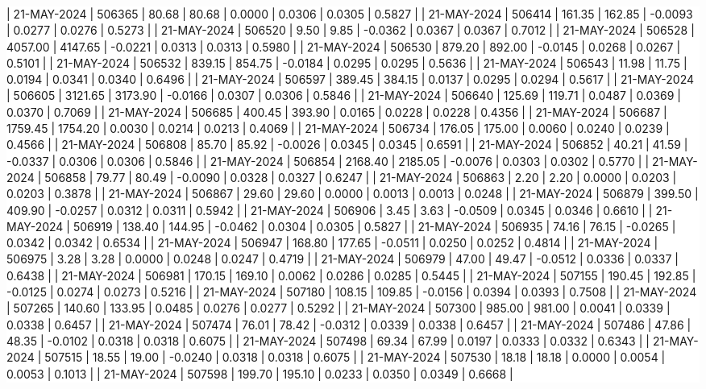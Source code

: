 | 21-MAY-2024 | 506365 | 80.68 | 80.68 | 0.0000 | 0.0306 | 0.0305 | 0.5827 |
| 21-MAY-2024 | 506414 | 161.35 | 162.85 | -0.0093 | 0.0277 | 0.0276 | 0.5273 |
| 21-MAY-2024 | 506520 | 9.50 | 9.85 | -0.0362 | 0.0367 | 0.0367 | 0.7012 |
| 21-MAY-2024 | 506528 | 4057.00 | 4147.65 | -0.0221 | 0.0313 | 0.0313 | 0.5980 |
| 21-MAY-2024 | 506530 | 879.20 | 892.00 | -0.0145 | 0.0268 | 0.0267 | 0.5101 |
| 21-MAY-2024 | 506532 | 839.15 | 854.75 | -0.0184 | 0.0295 | 0.0295 | 0.5636 |
| 21-MAY-2024 | 506543 | 11.98 | 11.75 | 0.0194 | 0.0341 | 0.0340 | 0.6496 |
| 21-MAY-2024 | 506597 | 389.45 | 384.15 | 0.0137 | 0.0295 | 0.0294 | 0.5617 |
| 21-MAY-2024 | 506605 | 3121.65 | 3173.90 | -0.0166 | 0.0307 | 0.0306 | 0.5846 |
| 21-MAY-2024 | 506640 | 125.69 | 119.71 | 0.0487 | 0.0369 | 0.0370 | 0.7069 |
| 21-MAY-2024 | 506685 | 400.45 | 393.90 | 0.0165 | 0.0228 | 0.0228 | 0.4356 |
| 21-MAY-2024 | 506687 | 1759.45 | 1754.20 | 0.0030 | 0.0214 | 0.0213 | 0.4069 |
| 21-MAY-2024 | 506734 | 176.05 | 175.00 | 0.0060 | 0.0240 | 0.0239 | 0.4566 |
| 21-MAY-2024 | 506808 | 85.70 | 85.92 | -0.0026 | 0.0345 | 0.0345 | 0.6591 |
| 21-MAY-2024 | 506852 | 40.21 | 41.59 | -0.0337 | 0.0306 | 0.0306 | 0.5846 |
| 21-MAY-2024 | 506854 | 2168.40 | 2185.05 | -0.0076 | 0.0303 | 0.0302 | 0.5770 |
| 21-MAY-2024 | 506858 | 79.77 | 80.49 | -0.0090 | 0.0328 | 0.0327 | 0.6247 |
| 21-MAY-2024 | 506863 | 2.20 | 2.20 | 0.0000 | 0.0203 | 0.0203 | 0.3878 |
| 21-MAY-2024 | 506867 | 29.60 | 29.60 | 0.0000 | 0.0013 | 0.0013 | 0.0248 |
| 21-MAY-2024 | 506879 | 399.50 | 409.90 | -0.0257 | 0.0312 | 0.0311 | 0.5942 |
| 21-MAY-2024 | 506906 | 3.45 | 3.63 | -0.0509 | 0.0345 | 0.0346 | 0.6610 |
| 21-MAY-2024 | 506919 | 138.40 | 144.95 | -0.0462 | 0.0304 | 0.0305 | 0.5827 |
| 21-MAY-2024 | 506935 | 74.16 | 76.15 | -0.0265 | 0.0342 | 0.0342 | 0.6534 |
| 21-MAY-2024 | 506947 | 168.80 | 177.65 | -0.0511 | 0.0250 | 0.0252 | 0.4814 |
| 21-MAY-2024 | 506975 | 3.28 | 3.28 | 0.0000 | 0.0248 | 0.0247 | 0.4719 |
| 21-MAY-2024 | 506979 | 47.00 | 49.47 | -0.0512 | 0.0336 | 0.0337 | 0.6438 |
| 21-MAY-2024 | 506981 | 170.15 | 169.10 | 0.0062 | 0.0286 | 0.0285 | 0.5445 |
| 21-MAY-2024 | 507155 | 190.45 | 192.85 | -0.0125 | 0.0274 | 0.0273 | 0.5216 |
| 21-MAY-2024 | 507180 | 108.15 | 109.85 | -0.0156 | 0.0394 | 0.0393 | 0.7508 |
| 21-MAY-2024 | 507265 | 140.60 | 133.95 | 0.0485 | 0.0276 | 0.0277 | 0.5292 |
| 21-MAY-2024 | 507300 | 985.00 | 981.00 | 0.0041 | 0.0339 | 0.0338 | 0.6457 |
| 21-MAY-2024 | 507474 | 76.01 | 78.42 | -0.0312 | 0.0339 | 0.0338 | 0.6457 |
| 21-MAY-2024 | 507486 | 47.86 | 48.35 | -0.0102 | 0.0318 | 0.0318 | 0.6075 |
| 21-MAY-2024 | 507498 | 69.34 | 67.99 | 0.0197 | 0.0333 | 0.0332 | 0.6343 |
| 21-MAY-2024 | 507515 | 18.55 | 19.00 | -0.0240 | 0.0318 | 0.0318 | 0.6075 |
| 21-MAY-2024 | 507530 | 18.18 | 18.18 | 0.0000 | 0.0054 | 0.0053 | 0.1013 |
| 21-MAY-2024 | 507598 | 199.70 | 195.10 | 0.0233 | 0.0350 | 0.0349 | 0.6668 |
